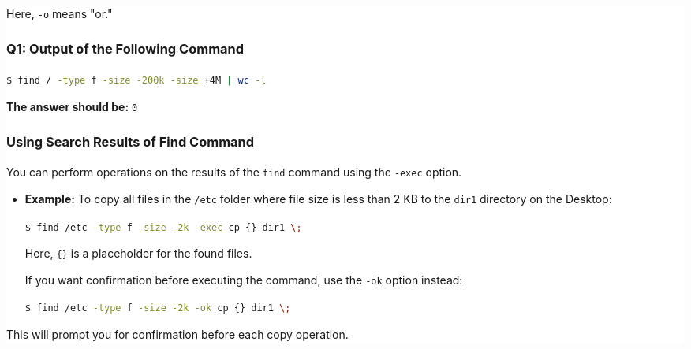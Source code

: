    Here, `-o` means "or."

### Q1: Output of the Following Command

```bash
$ find / -type f -size -200k -size +4M | wc -l
```

**The answer should be:** `0`

### Using Search Results of Find Command

You can perform operations on the results of the `find` command using the `-exec` option.

- **Example:** To copy all files in the `/etc` folder where file size is less than 2 KB to the `dir1` directory on the Desktop:

   ```bash
   $ find /etc -type f -size -2k -exec cp {} dir1 \;
   ```

   Here, `{}` is a placeholder for the found files.

   If you want confirmation before executing the command, use the `-ok` option instead:

   ```bash
   $ find /etc -type f -size -2k -ok cp {} dir1 \;
   ```

This will prompt you for confirmation before each copy operation.

#